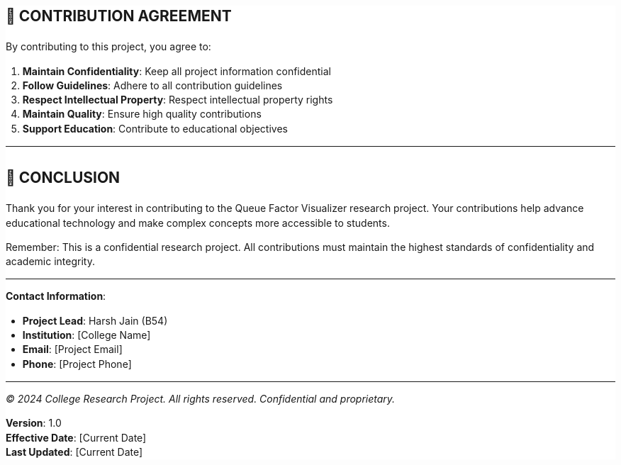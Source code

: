
## 📝 CONTRIBUTION AGREEMENT

By contributing to this project, you agree to:

1. **Maintain Confidentiality**: Keep all project information confidential
2. **Follow Guidelines**: Adhere to all contribution guidelines
3. **Respect Intellectual Property**: Respect intellectual property rights
4. **Maintain Quality**: Ensure high quality contributions
5. **Support Education**: Contribute to educational objectives

---

## 🎯 CONCLUSION

Thank you for your interest in contributing to the Queue Factor Visualizer research project. Your contributions help advance educational technology and make complex concepts more accessible to students.

Remember: This is a confidential research project. All contributions must maintain the highest standards of confidentiality and academic integrity.

---

**Contact Information**:
- **Project Lead**: Harsh Jain (B54)
- **Institution**: [College Name]
- **Email**: [Project Email]
- **Phone**: [Project Phone]

---

*© 2024 College Research Project. All rights reserved. Confidential and proprietary.*

**Version**: 1.0  
**Effective Date**: [Current Date]  
**Last Updated**: [Current Date]
